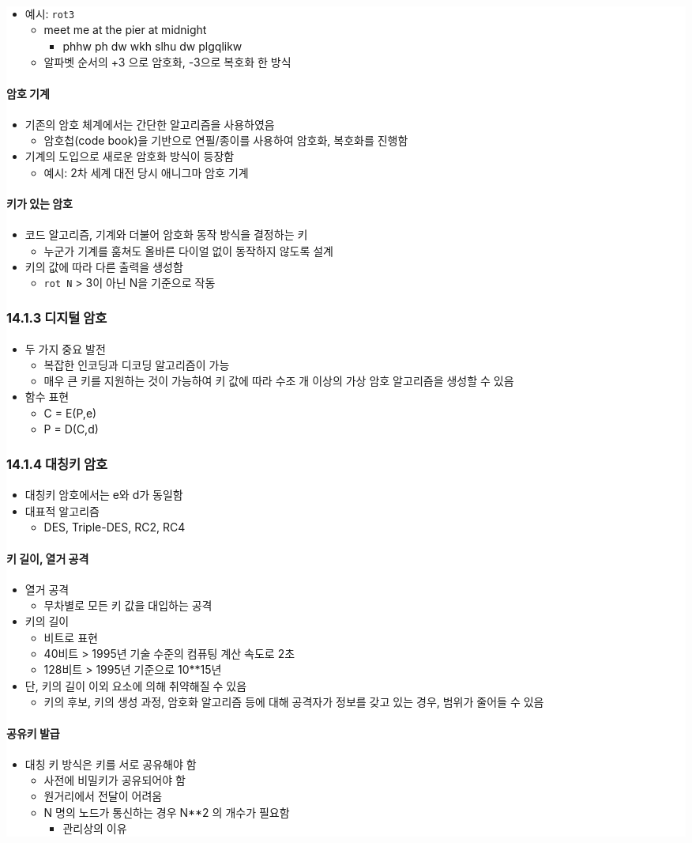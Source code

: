 * 예시: `rot3`
  * meet me at the pier at midnight
    * phhw ph dw wkh slhu dw plgqlikw
  * 알파벳 순서의 +3 으로 암호화, -3으로 복호화 한 방식

#### 암호 기계

* 기존의 암호 체계에서는 간단한 알고리즘을 사용하였음
  * 암호첩(code book)을 기반으로 연필/종이를 사용하여 암호화, 복호화를 진행함
* 기계의 도입으로 새로운 암호화 방식이 등장함
  * 예시: 2차 세계 대전 당시 애니그마 암호 기계

#### 키가 있는 암호

* 코드 알고리즘, 기계와 더불어 암호화 동작 방식을 결정하는 키
  * 누군가 기계를 훔쳐도 올바른 다이얼 없이 동작하지 않도록 설계
* 키의 값에 따라 다른 출력을 생성함
  * `rot N` > 3이 아닌 N을 기준으로 작동



### 14.1.3 디지털 암호

* 두 가지 중요 발전
  * 복잡한 인코딩과 디코딩 알고리즘이 가능
  * 매우 큰 키를 지원하는 것이 가능하여 키 값에 따라 수조 개 이상의 가상 암호 알고리즘을 생성할 수 있음
* 함수 표현
  * C = E(P,e)
  * P = D(C,d)

### 14.1.4 대칭키 암호

* 대칭키 암호에서는 e와 d가 동일함
* 대표적 알고리즘
  * DES, Triple-DES, RC2, RC4

#### 키 길이, 열거 공격

* 열거 공격
  * 무차별로 모든 키 값을 대입하는 공격
* 키의 길이
  * 비트로 표현
  * 40비트 > 1995년 기술 수준의 컴퓨팅 계산 속도로 2초
  * 128비트 > 1995년 기준으로 10**15년
* 단, 키의 길이 이외 요소에 의해 취약해질 수 있음
  * 키의 후보, 키의 생성 과정, 암호화 알고리즘 등에 대해 공격자가 정보를 갖고 있는 경우, 범위가 줄어들 수 있음

#### 공유키 발급

* 대칭 키 방식은 키를 서로 공유해야 함
  * 사전에 비밀키가 공유되어야 함
  * 원거리에서 전달이 어려움
  * N 명의 노드가 통신하는 경우 N**2 의 개수가 필요함
    * 관리상의 이유
